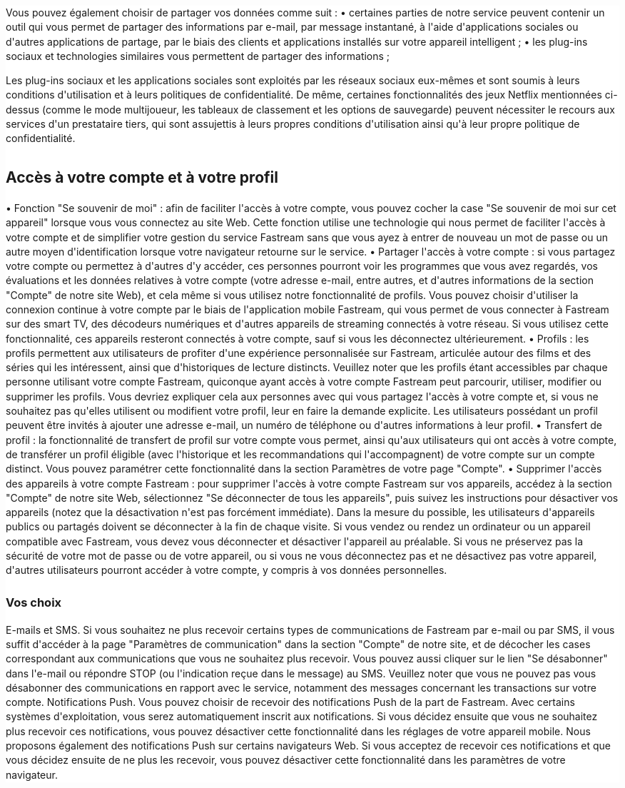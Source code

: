 Vous pouvez également choisir de partager vos données comme suit :
  •	certaines parties de notre service peuvent contenir un outil qui vous permet de partager des informations par e-mail, par message instantané, à l'aide d'applications sociales ou d'autres applications de partage, par le biais des clients et applications installés sur votre appareil intelligent ;
  •	les plug-ins sociaux et technologies similaires vous permettent de partager des informations ; 

Les plug-ins sociaux et les applications sociales sont exploités par les réseaux sociaux eux-mêmes et sont soumis à leurs conditions d'utilisation et à leurs politiques de confidentialité. De même, certaines fonctionnalités des jeux Netflix mentionnées ci-dessus (comme le mode multijoueur, les tableaux de classement et les options de sauvegarde) peuvent nécessiter le recours aux services d'un prestataire tiers, qui sont assujettis à leurs propres conditions d'utilisation ainsi qu'à leur propre politique de confidentialité.
## Accès à votre compte et à votre profil
  •	Fonction "Se souvenir de moi" : afin de faciliter l'accès à votre compte, vous pouvez cocher la case "Se souvenir de moi sur cet appareil" lorsque vous vous connectez au site Web. Cette fonction utilise une technologie qui nous permet de faciliter l'accès à votre compte et de simplifier votre gestion du service Fastream sans que vous ayez à entrer de nouveau un mot de passe ou un autre moyen d'identification lorsque votre navigateur retourne sur le service.
  •	Partager l'accès à votre compte : si vous partagez votre compte ou permettez à d'autres d'y accéder, ces personnes pourront voir les programmes que vous avez regardés, vos évaluations et les données relatives à votre compte (votre adresse e-mail, entre autres, et d'autres informations de la section "Compte" de notre site Web), et cela même si vous utilisez notre fonctionnalité de profils. Vous pouvez choisir d'utiliser la connexion continue à votre compte par le biais de l'application mobile Fastream, qui vous permet de vous connecter à Fastream sur des smart TV, des décodeurs numériques et d'autres appareils de streaming connectés à votre réseau. Si vous utilisez cette fonctionnalité, ces appareils resteront connectés à votre compte, sauf si vous les déconnectez ultérieurement.
  •	Profils : les profils permettent aux utilisateurs de profiter d'une expérience personnalisée sur Fastream, articulée autour des films et des séries qui les intéressent, ainsi que d'historiques de lecture distincts. Veuillez noter que les profils étant accessibles par chaque personne utilisant votre compte Fastream, quiconque ayant accès à votre compte Fastream peut parcourir, utiliser, modifier ou supprimer les profils. Vous devriez expliquer cela aux personnes avec qui vous partagez l'accès à votre compte et, si vous ne souhaitez pas qu'elles utilisent ou modifient votre profil, leur en faire la demande explicite. Les utilisateurs possédant un profil peuvent être invités à ajouter une adresse e-mail, un numéro de téléphone ou d'autres informations à leur profil. 
  •	Transfert de profil : la fonctionnalité de transfert de profil sur votre compte vous permet, ainsi qu'aux utilisateurs qui ont accès à votre compte, de transférer un profil éligible (avec l'historique et les recommandations qui l'accompagnent) de votre compte sur un compte distinct. Vous pouvez paramétrer cette fonctionnalité dans la section Paramètres de votre page "Compte". 
  •	Supprimer l'accès des appareils à votre compte Fastream : pour supprimer l'accès à votre compte Fastream sur vos appareils, accédez à la section "Compte" de notre site Web, sélectionnez "Se déconnecter de tous les appareils", puis suivez les instructions pour désactiver vos appareils (notez que la désactivation n'est pas forcément immédiate). Dans la mesure du possible, les utilisateurs d'appareils publics ou partagés doivent se déconnecter à la fin de chaque visite. Si vous vendez ou rendez un ordinateur ou un appareil compatible avec Fastream, vous devez vous déconnecter et désactiver l'appareil au préalable. Si vous ne préservez pas la sécurité de votre mot de passe ou de votre appareil, ou si vous ne vous déconnectez pas et ne désactivez pas votre appareil, d'autres utilisateurs pourront accéder à votre compte, y compris à vos données personnelles.
### Vos choix
E-mails et SMS. Si vous souhaitez ne plus recevoir certains types de communications de Fastream par e-mail ou par SMS, il vous suffit d'accéder à la page "Paramètres de communication" dans la section "Compte" de notre site, et de décocher les cases correspondant aux communications que vous ne souhaitez plus recevoir. Vous pouvez aussi cliquer sur le lien "Se désabonner" dans l'e-mail ou répondre STOP (ou l'indication reçue dans le message) au SMS. Veuillez noter que vous ne pouvez pas vous désabonner des communications en rapport avec le service, notamment des messages concernant les transactions sur votre compte.
Notifications Push. Vous pouvez choisir de recevoir des notifications Push de la part de Fastream. Avec certains systèmes d'exploitation, vous serez automatiquement inscrit aux notifications. Si vous décidez ensuite que vous ne souhaitez plus recevoir ces notifications, vous pouvez désactiver cette fonctionnalité dans les réglages de votre appareil mobile. Nous proposons également des notifications Push sur certains navigateurs Web. Si vous acceptez de recevoir ces notifications et que vous décidez ensuite de ne plus les recevoir, vous pouvez désactiver cette fonctionnalité dans les paramètres de votre navigateur.